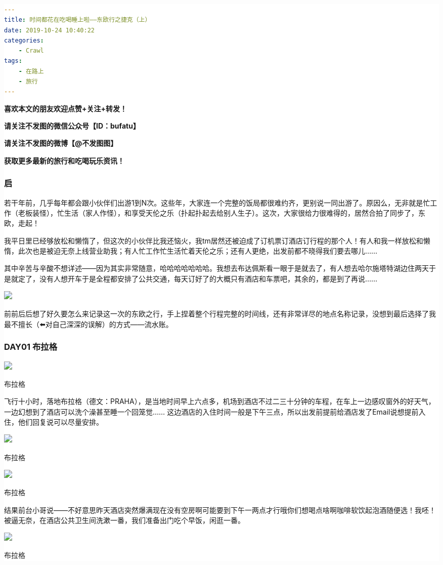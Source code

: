 ```yaml
---
title: 时间都花在吃喝睡上啦——东欧行之捷克（上）
date: 2019-10-24 10:40:22
categories:
	- Crawl
tags:
	- 在路上
	- 旅行
---
```

**喜欢本文的朋友欢迎点赞+关注+转发！**

**请关注不发图的微信公众号【ID：bufatu】**

**请关注不发图的微博【@不发图图】**

**获取更多最新的旅行和吃喝玩乐资讯！**

### 启

若干年前，几乎每年都会跟小伙伴们出游1到N次。这些年，大家连一个完整的饭局都很难约齐，更别说一同出游了。原因么，无非就是忙工作（老板装怪），忙生活（家人作怪），和享受天伦之乐（扑起扑起去给别人生子）。这次，大家很给力很难得的，居然合拍了同步了，东欧，走起！

我平日里已经够放松和懒惰了，但这次的小伙伴比我还恼火，我tm居然还被迫成了订机票订酒店订行程的那个人！有人和我一样放松和懒惰，此次也是被迫无奈上线营业助我；有人忙工作忙生活忙着天伦之乐；还有人更绝，出发前都不晓得我们要去哪儿……

其中辛苦与辛酸不想详述——因为其实非常随意，哈哈哈哈哈哈哈。我想去布达佩斯看一眼于是就去了，有人想去哈尔施塔特湖边住两天于是就定了，没有人想开车于是全程都安排了公共交通，每天订好了的大概只有酒店和车票吧，其余的，都是到了再说……

![](https://s.tuniu.net/qn/image/61a4bcf93dc80bdf1cc8eb8183794c2f/fad94d82-e6d6-4ba8-c885-8fe3b42e91bf.png?imageView2/2/w/800/h/0)

前前后后想了好久要怎么来记录这一次的东欧之行，手上捏着整个行程完整的时间线，还有非常详尽的地点名称记录，没想到最后选择了我最不擅长（⬅️对自己深深的误解）的方式——流水账。

### DAY01 布拉格

![](https://s.tuniu.net/qn/image/61a4bcf93dc80bdf1cc8eb8183794c2f/006a7165-a7ff-46c3-d97b-87750db5bb35.jpg?imageView2/2/w/800/h/0)

布拉格

飞行十小时，落地布拉格（德文：PRAHA），是当地时间早上六点多，机场到酒店不过二三十分钟的车程，在车上一边感叹窗外的好天气，一边幻想到了酒店可以洗个澡甚至睡一个回笼觉……
这边酒店的入住时间一般是下午三点，所以出发前提前给酒店发了Email说想提前入住，他们回复说可以尽量安排。

![](https://s.tuniu.net/qn/image/61a4bcf93dc80bdf1cc8eb8183794c2f/9c2d5d6f-df80-4d97-c94d-611786787db2.jpg?imageView2/2/w/800/h/0)

布拉格

![](https://s.tuniu.net/qn/image/61a4bcf93dc80bdf1cc8eb8183794c2f/3e31828a-06c8-4caf-c166-b2817bcb1a1e.jpg?imageView2/2/w/800/h/0)

布拉格

结果前台小哥说——不好意思昨天酒店突然爆满现在没有空房啊可能要到下午一两点才行哦你们想喝点啥啊咖啡软饮起泡酒随便选！我呸！被逼无奈，在酒店公共卫生间洗漱一番，我们准备出门吃个早饭，闲逛一番。

![](https://s.tuniu.net/qn/image/61a4bcf93dc80bdf1cc8eb8183794c2f/022d6d6e-e8a5-4fe7-c1cd-98ea6410a8d8.jpg?imageView2/2/w/800/h/0)

布拉格
